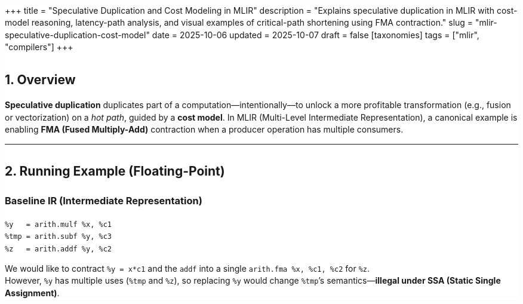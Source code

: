 +++
title = "Speculative Duplication and Cost Modeling in MLIR"
description = "Explains speculative duplication in MLIR with cost-model reasoning, latency-path analysis, and visual examples of critical-path shortening using FMA contraction."
slug = "mlir-speculative-duplication-cost-model"
date = 2025-10-06
updated = 2025-10-07
draft = false
[taxonomies]
tags = ["mlir", "compilers"]
+++


<link rel="stylesheet" href="https://cdn.jsdelivr.net/npm/katex@0.16.10/dist/katex.min.css">
<script defer src="https://cdn.jsdelivr.net/npm/katex@0.16.10/dist/katex.min.js"></script>
<script defer src="https://cdn.jsdelivr.net/npm/katex@0.16.10/dist/contrib/auto-render.min.js"></script>
<script>
 document.addEventListener("DOMContentLoaded", function() {
 renderMathInElement(document.body, {
 delimiters: [
 {left: "$$", right: "$$", display: true},
 {left: "\\[", right: "\\]", display: true},
 {left: "$", right: "$", display: false},
 {left: "\\(", right: "\\)", display: false}
 ],
 throwOnError: false
 });
 });
</script>

## 1. Overview

**Speculative duplication** duplicates part of a computation—intentionally—to unlock a more profitable transformation (e.g., fusion or vectorization) on a *hot path*, guided by a **cost model**. In MLIR (Multi-Level Intermediate Representation), a canonical example is enabling **FMA (Fused Multiply-Add)** contraction when a producer operation has multiple consumers.

---

## 2. Running Example (Floating-Point)

### Baseline IR (Intermediate Representation)
```mlir
%y   = arith.mulf %x, %c1
%tmp = arith.subf %y, %c3
%z   = arith.addf %y, %c2
```
We would like to contract `%y = x*c1` and the `addf` into a single `arith.fma %x, %c1, %c2` for `%z`.  
However, `%y` has multiple uses (`%tmp` and `%z`), so replacing `%y` would change `%tmp`’s semantics—**illegal under SSA (Static Single Assignment)**.
